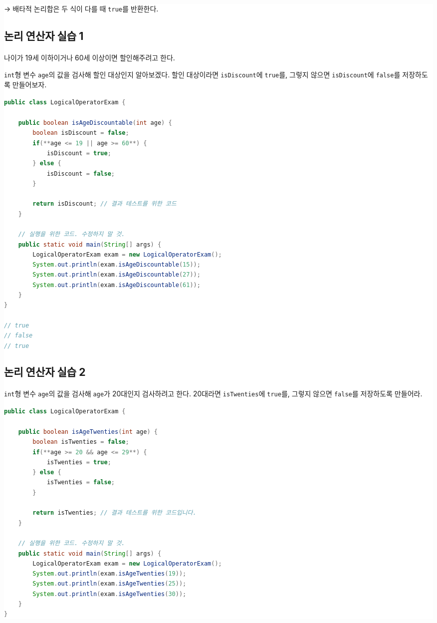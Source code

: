 → 배타적 논리합은 두 식이 다를 때 `true`를 반환한다. 

## 논리 연산자 실습 1

나이가 19세 이하이거나 60세 이상이면 할인해주려고 한다. 

`int`형 변수 `age`의 값을 검사해 할인 대상인지 알아보겠다. 할인 대상이라면 `isDiscount`에 `true`를, 그렇지 않으면 `isDiscount`에 `false`를 저장하도록 만들어보자. 

```java
public class LogicalOperatorExam {
	
	public boolean isAgeDiscountable(int age) {
		boolean isDiscount = false;
		if(**age <= 19 || age >= 60**) {
			isDiscount = true;
		} else {
			isDiscount = false;
		}
	
		return isDiscount; // 결과 테스트를 위한 코드
	}

	// 실행을 위한 코드. 수정하지 말 것.
	public static void main(String[] args) {
		LogicalOperatorExam exam = new LogicalOperatorExam();
		System.out.println(exam.isAgeDiscountable(15));
		System.out.println(exam.isAgeDiscountable(27));
		System.out.println(exam.isAgeDiscountable(61));
	}
}

// true
// false
// true
```

## 논리 연산자 실습 2

`int`형 변수 `age`의 값을 검사해 `age`가 20대인지 검사하려고 한다.  20대라면 `isTwenties`에 `true`를, 그렇지 않으면 `false`를 저장하도록 만들어라.

```java
public class LogicalOperatorExam {
	
	public boolean isAgeTwenties(int age) {
		boolean isTwenties = false;
		if(**age >= 20 && age <= 29**) {
			isTwenties = true;
		} else {
			isTwenties = false;
		}
		
		return isTwenties; // 결과 테스트를 위한 코드입니다.
	}

	// 실행을 위한 코드. 수정하지 말 것.
	public static void main(String[] args) {
		LogicalOperatorExam exam = new LogicalOperatorExam();
		System.out.println(exam.isAgeTwenties(19));
		System.out.println(exam.isAgeTwenties(25));
		System.out.println(exam.isAgeTwenties(30));
	}
}

```